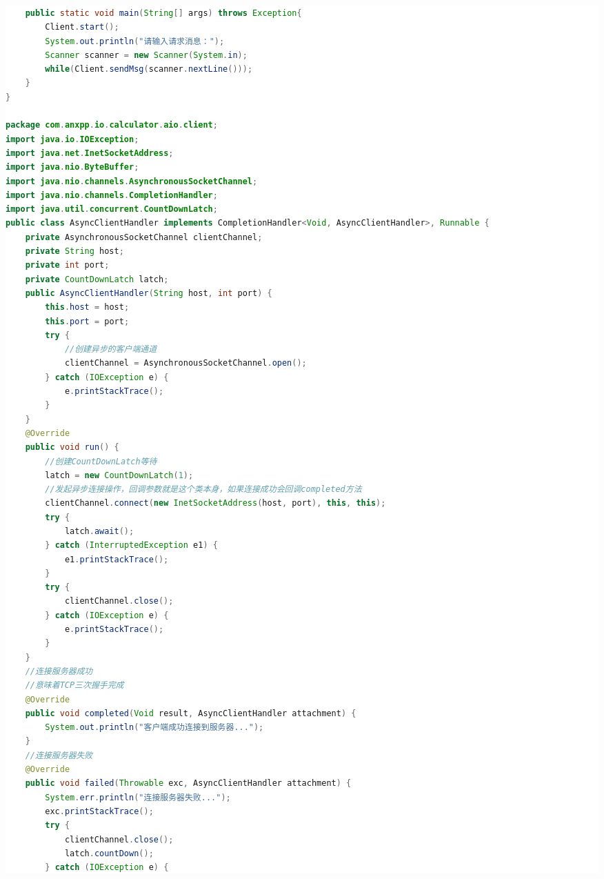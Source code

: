 ```java
    public static void main(String[] args) throws Exception{  
        Client.start();  
        System.out.println("请输入请求消息：");  
        Scanner scanner = new Scanner(System.in);  
        while(Client.sendMsg(scanner.nextLine()));  
    }  
}  

package com.anxpp.io.calculator.aio.client;  
import java.io.IOException;  
import java.net.InetSocketAddress;  
import java.nio.ByteBuffer;  
import java.nio.channels.AsynchronousSocketChannel;  
import java.nio.channels.CompletionHandler;  
import java.util.concurrent.CountDownLatch;  
public class AsyncClientHandler implements CompletionHandler<Void, AsyncClientHandler>, Runnable {  
    private AsynchronousSocketChannel clientChannel;  
    private String host;  
    private int port;  
    private CountDownLatch latch;  
    public AsyncClientHandler(String host, int port) {  
        this.host = host;  
        this.port = port;  
        try {  
            //创建异步的客户端通道  
            clientChannel = AsynchronousSocketChannel.open();  
        } catch (IOException e) {  
            e.printStackTrace();  
        }  
    }  
    @Override  
    public void run() {  
        //创建CountDownLatch等待  
        latch = new CountDownLatch(1);  
        //发起异步连接操作，回调参数就是这个类本身，如果连接成功会回调completed方法  
        clientChannel.connect(new InetSocketAddress(host, port), this, this);  
        try {  
            latch.await();  
        } catch (InterruptedException e1) {  
            e1.printStackTrace();  
        }  
        try {  
            clientChannel.close();  
        } catch (IOException e) {  
            e.printStackTrace();  
        }  
    }  
    //连接服务器成功  
    //意味着TCP三次握手完成  
    @Override  
    public void completed(Void result, AsyncClientHandler attachment) {  
        System.out.println("客户端成功连接到服务器...");  
    }  
    //连接服务器失败  
    @Override  
    public void failed(Throwable exc, AsyncClientHandler attachment) {  
        System.err.println("连接服务器失败...");  
        exc.printStackTrace();  
        try {  
            clientChannel.close();  
            latch.countDown();  
        } catch (IOException e) {  
```
